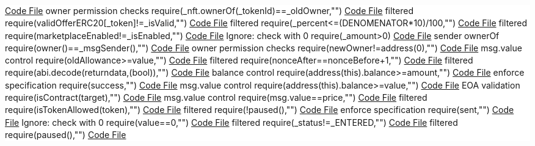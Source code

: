 [Code File](contracts/mainnet/c7/C7ddD330A9aE4870d4100363846fE84b40d01e37_NFTMarketplace.sol#L460)
owner permission checks
require(_nft.ownerOf(_tokenId)==_oldOwner,"")
[Code File](contracts/mainnet/c7/C7ddD330A9aE4870d4100363846fE84b40d01e37_NFTMarketplace.sol#L492)
filtered
require(validOfferERC20[_token]!=_isValid,"")
[Code File](contracts/mainnet/c7/C7ddD330A9aE4870d4100363846fE84b40d01e37_NFTMarketplace.sol#L510)
filtered
require(_percent<=(DENOMENATOR*10)/100,"")
[Code File](contracts/mainnet/c7/C7ddD330A9aE4870d4100363846fE84b40d01e37_NFTMarketplace.sol#L523)
filtered
require(marketplaceEnabled!=_isEnabled,"")
[Code File](contracts/mainnet/c7/C7ddD330A9aE4870d4100363846fE84b40d01e37_NFTMarketplace.sol#L533)
Ignore: check with 0
require(_amount>0)
[Code File](contracts/mainnet/c7/C7ddD330A9aE4870d4100363846fE84b40d01e37_NFTMarketplace.sol#L592)
sender ownerOf
require(owner()==_msgSender(),"")
[Code File](contracts/mainnet/c7/C7ddD330A9aE4870d4100363846fE84b40d01e37_NFTMarketplace.sol#L611)
owner permission checks
require(newOwner!=address(0),"")
[Code File](contracts/mainnet/c7/C7ddD330A9aE4870d4100363846fE84b40d01e37_NFTMarketplace.sol#L785)
msg.value control
require(oldAllowance>=value,"")
[Code File](contracts/mainnet/c7/C7ddD330A9aE4870d4100363846fE84b40d01e37_NFTMarketplace.sol#L804)
filtered
require(nonceAfter==nonceBefore+1,"")
[Code File](contracts/mainnet/c7/C7ddD330A9aE4870d4100363846fE84b40d01e37_NFTMarketplace.sol#L821)
filtered
require(abi.decode(returndata,(bool)),"")
[Code File](contracts/mainnet/c7/C7ddD330A9aE4870d4100363846fE84b40d01e37_NFTMarketplace.sol#L996)
balance control
require(address(this).balance>=amount,"")
[Code File](contracts/mainnet/c7/C7ddD330A9aE4870d4100363846fE84b40d01e37_NFTMarketplace.sol#L999)
enforce specification
require(success,"")
[Code File](contracts/mainnet/c7/C7ddD330A9aE4870d4100363846fE84b40d01e37_NFTMarketplace.sol#L1069)
msg.value control
require(address(this).balance>=value,"")
[Code File](contracts/mainnet/c7/C7ddD330A9aE4870d4100363846fE84b40d01e37_NFTMarketplace.sol#L1070)
EOA validation
require(isContract(target),"")
[Code File](contracts/mainnet/c7/c731d111023b11EB39606B672Be35f20C6D88Af1_NFTMarketplace.sol#L296)
msg.value control
require(msg.value==price,"")
[Code File](contracts/mainnet/c7/c731d111023b11EB39606B672Be35f20C6D88Af1_NFTMarketplace.sol#L389)
filtered
require(isTokenAllowed(token),"")
[Code File](contracts/mainnet/c7/c731d111023b11EB39606B672Be35f20C6D88Af1_NFTMarketplace.sol#L484)
filtered
require(!paused(),"")
[Code File](contracts/mainnet/c7/c731d111023b11EB39606B672Be35f20C6D88Af1_NFTMarketplace.sol#L641)
enforce specification
require(sent,"")
[Code File](contracts/mainnet/c7/c731d111023b11EB39606B672Be35f20C6D88Af1_NFTMarketplace.sol#L1139)
Ignore: check with 0
require(value==0,"")
[Code File](contracts/mainnet/c7/c731d111023b11EB39606B672Be35f20C6D88Af1_NFTMarketplace.sol#L1454)
filtered
require(_status!=_ENTERED,"")
[Code File](contracts/mainnet/c7/c731d111023b11EB39606B672Be35f20C6D88Af1_NFTMarketplace.sol#L1545)
filtered
require(paused(),"")
[Code File](contracts/mainnet/c7/c731d111023b11EB39606B672Be35f20C6D88Af1_NFTMarketplace.sol#L1867)